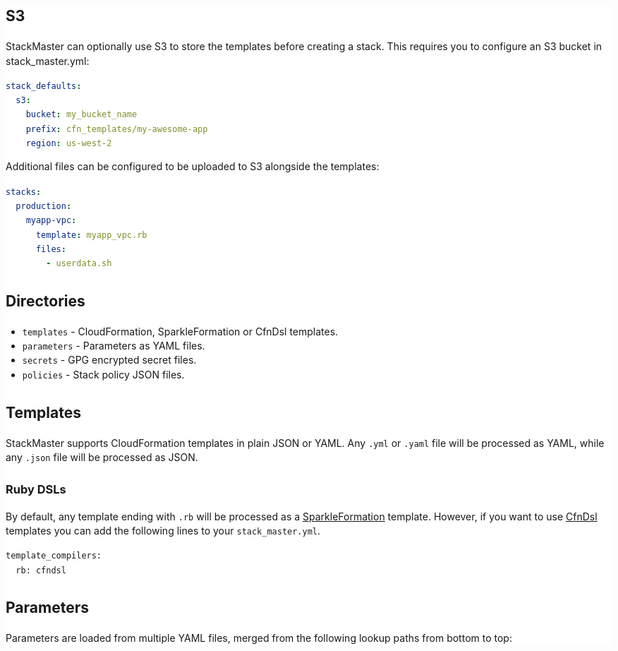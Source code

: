 ## S3

StackMaster can optionally use S3 to store the templates before creating a stack.
This requires you to configure an S3 bucket in stack_master.yml:

```yaml
stack_defaults:
  s3:
    bucket: my_bucket_name
    prefix: cfn_templates/my-awesome-app
    region: us-west-2
```

Additional files can be configured to be uploaded to S3 alongside the templates:
```yaml
stacks:
  production:
    myapp-vpc:
      template: myapp_vpc.rb
      files:
        - userdata.sh
```
## Directories

- `templates` - CloudFormation, SparkleFormation or CfnDsl templates.
- `parameters` - Parameters as YAML files.
- `secrets` - GPG encrypted secret files.
- `policies` - Stack policy JSON files.

## Templates

StackMaster supports CloudFormation templates in plain JSON or YAML. Any `.yml` or `.yaml` file will be processed as
YAML, while any `.json` file will be processed as JSON.

### Ruby DSLs
By default, any template ending with `.rb` will be processed as a [SparkleFormation](https://github.com/sparkleformation/sparkle_formation)
template. However, if you want to use [CfnDsl](https://github.com/stevenjack/cfndsl) templates you can add
the following lines to your `stack_master.yml`.

```
template_compilers:
  rb: cfndsl
```

## Parameters

Parameters are loaded from multiple YAML files, merged from the following lookup paths from bottom to top:
